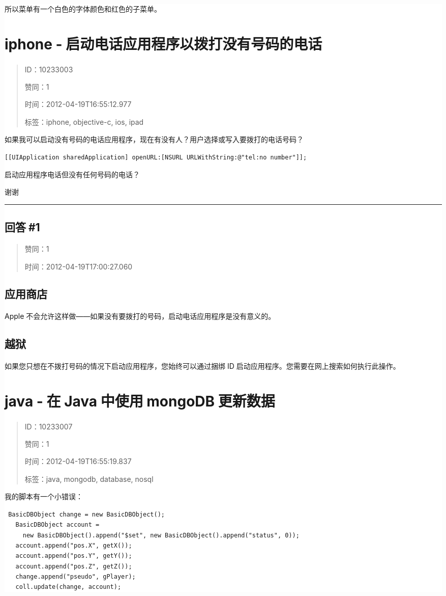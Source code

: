 所以菜单有一个白色的字体颜色和红色的子菜单。

# iphone - 启动电话应用程序以拨打没有号码的电话

> ID：10233003
> 
> 赞同：1
> 
> 时间：2012-04-19T16:55:12.977
> 
> 标签：iphone, objective-c, ios, ipad

如果我可以启动没有号码的电话应用程序，现在有没有人？用户选择或写入要拨打的电话号码？

```
[[UIApplication sharedApplication] openURL:[NSURL URLWithString:@"tel:no number"]]; 
```

启动应用程序电话但没有任何号码的电话？

谢谢

* * *

## 回答 #1

> 赞同：1
> 
> 时间：2012-04-19T17:00:27.060

## 应用商店

Apple 不会允许这样做——如果没有要拨打的号码，启动电话应用程序是没有意义的。

## 越狱

如果您只想在不拨打号码的情况下启动应用程序，您始终可以通过捆绑 ID 启动应用程序。您需要在网上搜索如何执行此操作。

# java - 在 Java 中使用 mongoDB 更新数据

> ID：10233007
> 
> 赞同：1
> 
> 时间：2012-04-19T16:55:19.837
> 
> 标签：java, mongodb, database, nosql

我的脚本有一个小错误：

```
 BasicDBObject change = new BasicDBObject();   
   BasicDBObject account =
     new BasicDBObject().append("$set", new BasicDBObject().append("status", 0));
   account.append("pos.X", getX());                                        
   account.append("pos.Y", getY());                                      
   account.append("pos.Z", getZ());                                          
   change.append("pseudo", gPlayer);
   coll.update(change, account); 
```
